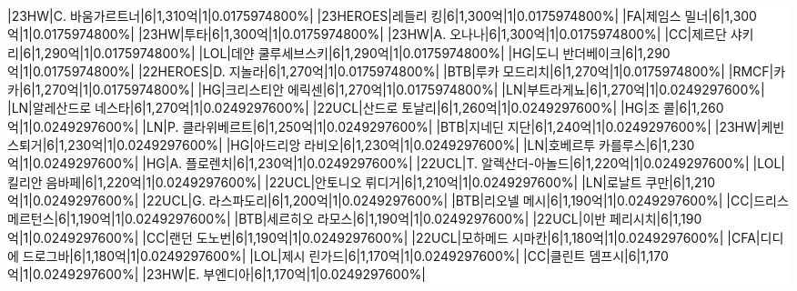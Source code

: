 |23HW|C. 바움가르트너|6|1,310억|1|0.0175974800%|
|23HEROES|레들리 킹|6|1,300억|1|0.0175974800%|
|FA|제임스 밀너|6|1,300억|1|0.0175974800%|
|23HW|투타|6|1,300억|1|0.0175974800%|
|23HW|A. 오나나|6|1,300억|1|0.0175974800%|
|CC|제르단 샤키리|6|1,290억|1|0.0175974800%|
|LOL|데얀 쿨루세브스키|6|1,290억|1|0.0175974800%|
|HG|도니 반더베이크|6|1,290억|1|0.0175974800%|
|22HEROES|D. 지놀라|6|1,270억|1|0.0175974800%|
|BTB|루카 모드리치|6|1,270억|1|0.0175974800%|
|RMCF|카카|6|1,270억|1|0.0175974800%|
|HG|크리스티안 에릭센|6|1,270억|1|0.0175974800%|
|LN|부트라게뇨|6|1,270억|1|0.0249297600%|
|LN|알레산드로 네스타|6|1,270억|1|0.0249297600%|
|22UCL|산드로 토날리|6|1,260억|1|0.0249297600%|
|HG|조 콜|6|1,260억|1|0.0249297600%|
|LN|P. 클라위베르트|6|1,250억|1|0.0249297600%|
|BTB|지네딘 지단|6|1,240억|1|0.0249297600%|
|23HW|케빈 스퇴거|6|1,230억|1|0.0249297600%|
|HG|아드리앙 라비오|6|1,230억|1|0.0249297600%|
|LN|호베르투 카를루스|6|1,230억|1|0.0249297600%|
|HG|A. 플로렌치|6|1,230억|1|0.0249297600%|
|22UCL|T. 알렉산더-아놀드|6|1,220억|1|0.0249297600%|
|LOL|킬리안 음바페|6|1,220억|1|0.0249297600%|
|22UCL|안토니오 뤼디거|6|1,210억|1|0.0249297600%|
|LN|로날트 쿠만|6|1,210억|1|0.0249297600%|
|22UCL|G. 라스파도리|6|1,200억|1|0.0249297600%|
|BTB|리오넬 메시|6|1,190억|1|0.0249297600%|
|CC|드리스 메르턴스|6|1,190억|1|0.0249297600%|
|BTB|세르히오 라모스|6|1,190억|1|0.0249297600%|
|22UCL|이반 페리시치|6|1,190억|1|0.0249297600%|
|CC|랜던 도노번|6|1,190억|1|0.0249297600%|
|22UCL|모하메드 시마칸|6|1,180억|1|0.0249297600%|
|CFA|디디에 드로그바|6|1,180억|1|0.0249297600%|
|LOL|제시 린가드|6|1,170억|1|0.0249297600%|
|CC|클린트 뎀프시|6|1,170억|1|0.0249297600%|
|23HW|E. 부엔디아|6|1,170억|1|0.0249297600%|